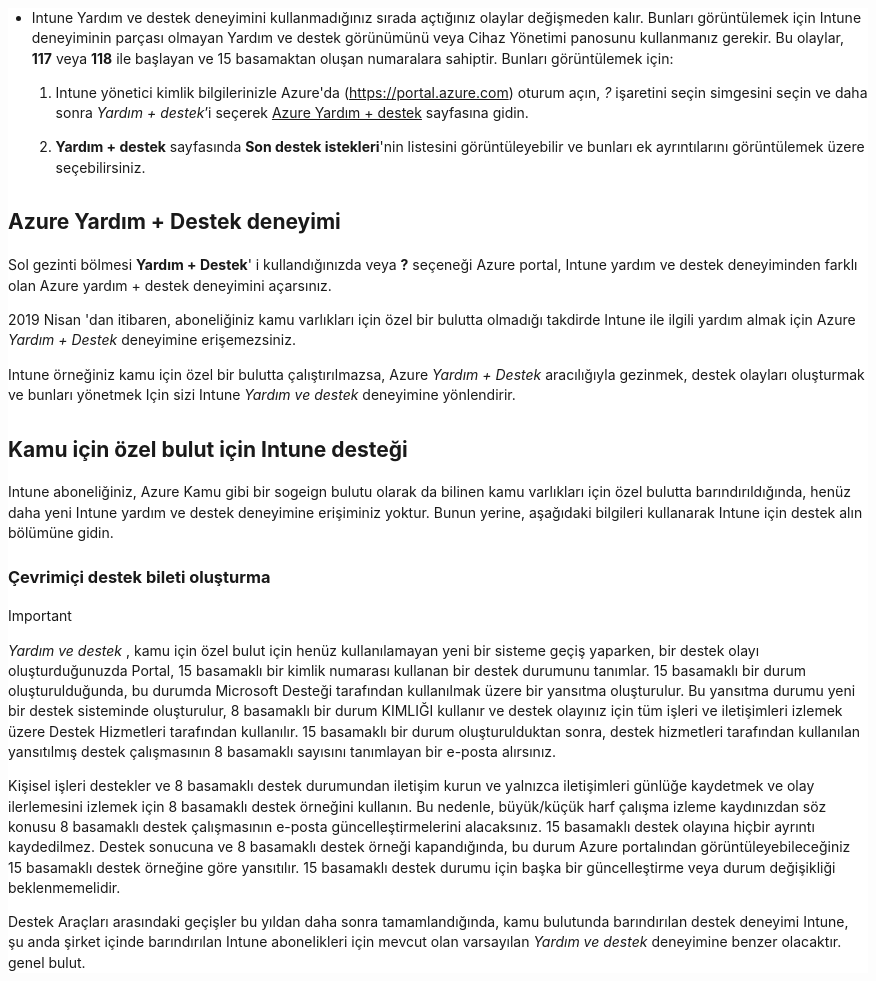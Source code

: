 - Intune Yardım ve destek deneyimini kullanmadığınız sırada açtığınız olaylar değişmeden kalır. Bunları görüntülemek için Intune deneyiminin parçası olmayan Yardım ve destek görünümünü veya Cihaz Yönetimi panosunu kullanmanız gerekir. Bu olaylar, **117** veya **118** ile başlayan ve 15 basamaktan oluşan numaralara sahiptir. Bunları görüntülemek için:

    1. Intune yönetici kimlik bilgilerinizle Azure'da (<https://portal.azure.com>) oturum açın, *?* işaretini seçin simgesini seçin ve daha sonra *Yardım + destek*’i seçerek [Azure Yardım + destek](https://ms.portal.azure.com/#blade/Microsoft_Azure_Support/HelpAndSupportBlade/overview) sayfasına gidin.

    2. **Yardım + destek** sayfasında **Son destek istekleri**'nin listesini görüntüleyebilir ve bunları ek ayrıntılarını görüntülemek üzere seçebilirsiniz.
 

## <a name="azure-help--support-experience"></a>Azure Yardım + Destek deneyimi 

Sol gezinti bölmesi **Yardım + Destek**' i kullandığınızda veya **?** seçeneği Azure portal, Intune yardım ve destek deneyiminden farklı olan Azure yardım + destek deneyimini açarsınız.  

2019 Nisan 'dan itibaren, aboneliğiniz kamu varlıkları için özel bir bulutta olmadığı takdirde Intune ile ilgili yardım almak için Azure *Yardım + Destek* deneyimine erişemezsiniz.  

Intune örneğiniz kamu için özel bir bulutta çalıştırılmazsa, Azure *Yardım + Destek* aracılığıyla gezinmek, destek olayları oluşturmak ve bunları yönetmek Için sizi Intune *Yardım ve destek* deneyimine yönlendirir.  


## <a name="intune-support-for-private-cloud-for-government"></a>Kamu için özel bulut için Intune desteği  

Intune aboneliğiniz, Azure Kamu gibi bir sogeign bulutu olarak da bilinen kamu varlıkları için özel bulutta barındırıldığında, henüz daha yeni Intune yardım ve destek deneyimine erişiminiz yoktur.  Bunun yerine, aşağıdaki bilgileri kullanarak Intune için destek alın bölümüne gidin. 


### <a name="create-an-online-support-ticket"></a>Çevrimiçi destek bileti oluşturma 

>[!IMPORTANT]    
> *Yardım ve destek* , kamu için özel bulut için henüz kullanılamayan yeni bir sisteme geçiş yaparken, bir destek olayı oluşturduğunuzda Portal, 15 basamaklı bir kimlik numarası kullanan bir destek durumunu tanımlar. 15 basamaklı bir durum oluşturulduğunda, bu durumda Microsoft Desteği tarafından kullanılmak üzere bir yansıtma oluşturulur. Bu yansıtma durumu yeni bir destek sisteminde oluşturulur, 8 basamaklı bir durum KIMLIĞI kullanır ve destek olayınız için tüm işleri ve iletişimleri izlemek üzere Destek Hizmetleri tarafından kullanılır. 15 basamaklı bir durum oluşturulduktan sonra, destek hizmetleri tarafından kullanılan yansıtılmış destek çalışmasının 8 basamaklı sayısını tanımlayan bir e-posta alırsınız.  
> 
> Kişisel işleri destekler ve 8 basamaklı destek durumundan iletişim kurun ve yalnızca iletişimleri günlüğe kaydetmek ve olay ilerlemesini izlemek için 8 basamaklı destek örneğini kullanın. Bu nedenle, büyük/küçük harf çalışma izleme kaydınızdan söz konusu 8 basamaklı destek çalışmasının e-posta güncelleştirmelerini alacaksınız. 15 basamaklı destek olayına hiçbir ayrıntı kaydedilmez. Destek sonucuna ve 8 basamaklı destek örneği kapandığında, bu durum Azure portalından görüntüleyebileceğiniz 15 basamaklı destek örneğine göre yansıtılır.  15 basamaklı destek durumu için başka bir güncelleştirme veya durum değişikliği beklenmemelidir.  
> 
> Destek Araçları arasındaki geçişler bu yıldan daha sonra tamamlandığında, kamu bulutunda barındırılan destek deneyimi Intune, şu anda şirket içinde barındırılan Intune abonelikleri için mevcut olan varsayılan *Yardım ve destek* deneyimine benzer olacaktır. genel bulut.  

